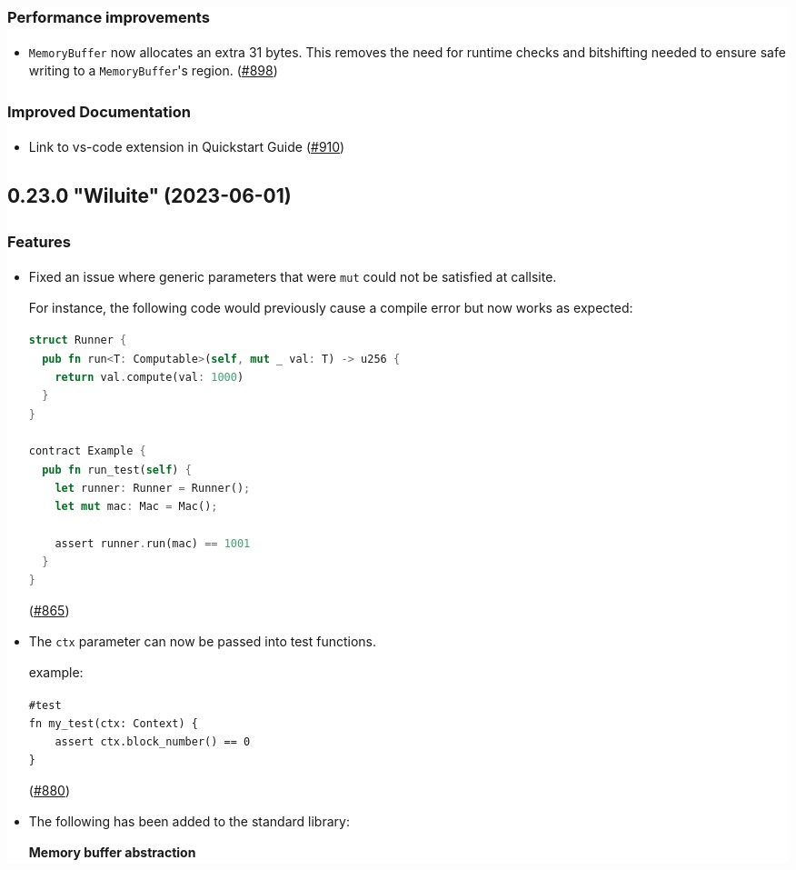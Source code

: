 
### Performance improvements


- `MemoryBuffer` now allocates an extra 31 bytes. This removes the need for runtime checks and bitshifting needed to ensure safe writing to a `MemoryBuffer`'s region. ([#898](https://github.com/ethereum/fe/issues/898))


### Improved Documentation


- Link to vs-code extension in Quickstart Guide ([#910](https://github.com/ethereum/fe/issues/910))


## 0.23.0 "Wiluite" (2023-06-01)


### Features


- Fixed an issue where generic parameters that were `mut` could not be satisfied at callsite.

  For instance, the following code would previously cause a compile error but now works as expected:

  ```rust
  struct Runner {
    pub fn run<T: Computable>(self, mut _ val: T) -> u256 {
      return val.compute(val: 1000)
    }
  }

  contract Example {
    pub fn run_test(self) {
      let runner: Runner = Runner();
      let mut mac: Mac = Mac();

      assert runner.run(mac) == 1001
    }
  }
  ```
  ([#865](https://github.com/ethereum/fe/issues/865))
- The `ctx` parameter can now be passed into test functions.

  example:

  ```
  #test
  fn my_test(ctx: Context) {
      assert ctx.block_number() == 0
  }
  ```
  ([#880](https://github.com/ethereum/fe/issues/880))
- The following has been added to the standard library:

  **Memory buffer abstraction**
